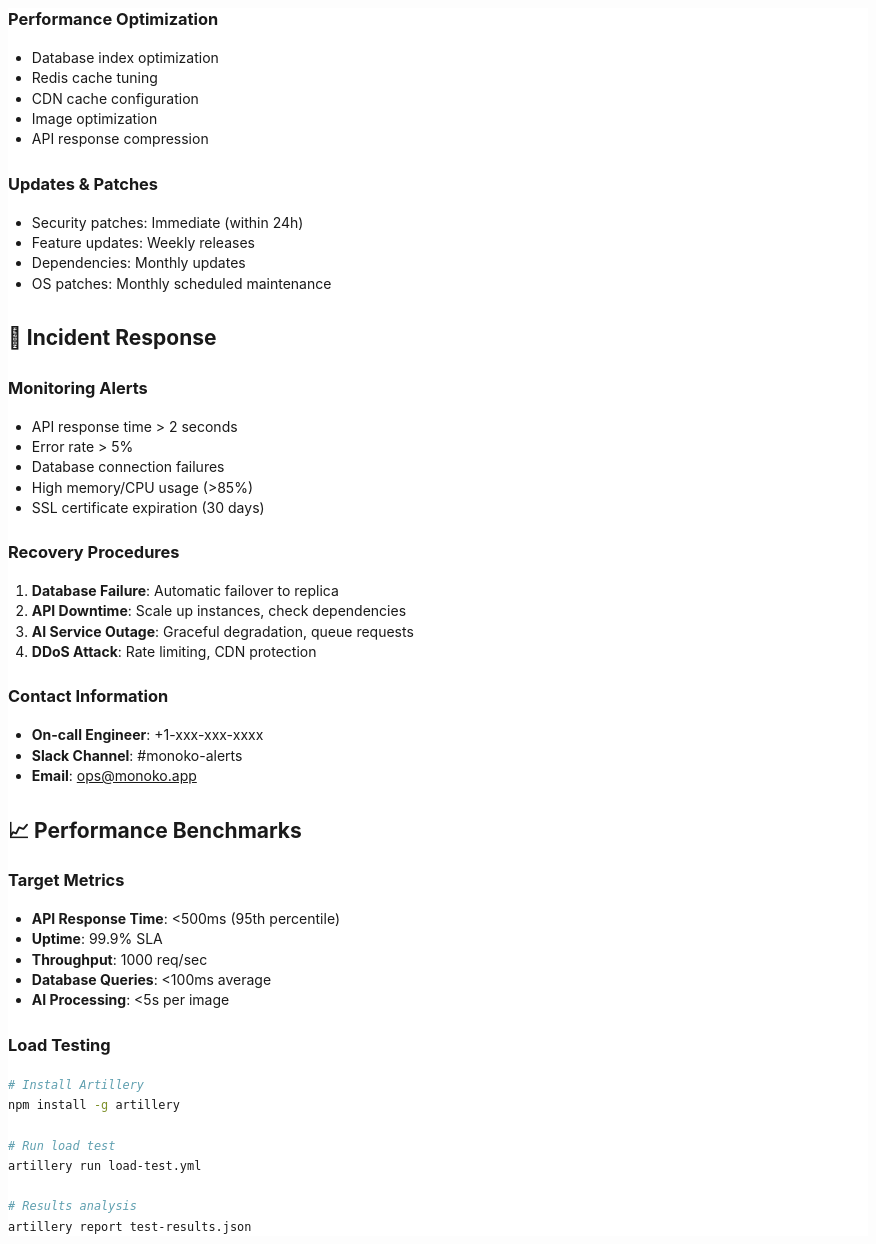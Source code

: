 ### Performance Optimization
- Database index optimization
- Redis cache tuning
- CDN cache configuration
- Image optimization
- API response compression

### Updates & Patches
- Security patches: Immediate (within 24h)
- Feature updates: Weekly releases
- Dependencies: Monthly updates
- OS patches: Monthly scheduled maintenance

## 🚨 Incident Response

### Monitoring Alerts
- API response time > 2 seconds
- Error rate > 5%
- Database connection failures
- High memory/CPU usage (>85%)
- SSL certificate expiration (30 days)

### Recovery Procedures
1. **Database Failure**: Automatic failover to replica
2. **API Downtime**: Scale up instances, check dependencies
3. **AI Service Outage**: Graceful degradation, queue requests
4. **DDoS Attack**: Rate limiting, CDN protection

### Contact Information
- **On-call Engineer**: +1-xxx-xxx-xxxx
- **Slack Channel**: #monoko-alerts
- **Email**: ops@monoko.app

## 📈 Performance Benchmarks

### Target Metrics
- **API Response Time**: <500ms (95th percentile)
- **Uptime**: 99.9% SLA
- **Throughput**: 1000 req/sec
- **Database Queries**: <100ms average
- **AI Processing**: <5s per image

### Load Testing
```bash
# Install Artillery
npm install -g artillery

# Run load test
artillery run load-test.yml

# Results analysis
artillery report test-results.json
```
